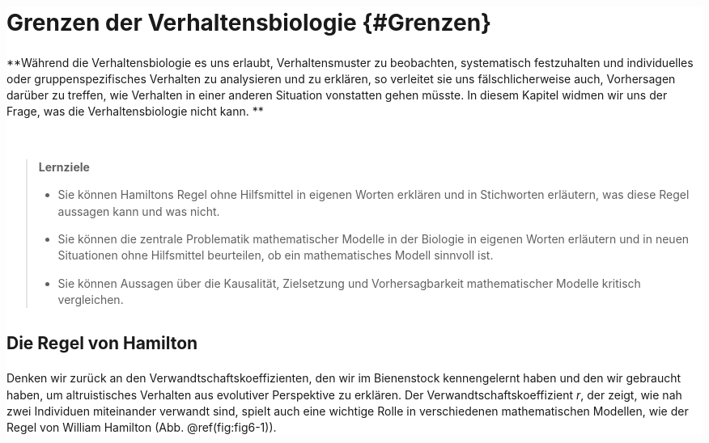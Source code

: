 # Grenzen der Verhaltensbiologie {#Grenzen}

**Während die Verhaltensbiologie es uns erlaubt, Verhaltensmuster zu beobachten, systematisch festzuhalten und individuelles oder gruppenspezifisches Verhalten zu analysieren und zu erklären, so verleitet sie uns fälschlicherweise auch, Vorhersagen darüber zu treffen, wie Verhalten in einer anderen Situation vonstatten gehen müsste. In diesem Kapitel widmen wir uns der Frage, was die Verhaltensbiologie nicht kann. **

<br>

>**Lernziele**
>
>- Sie können Hamiltons Regel ohne Hilfsmittel in eigenen Worten erklären und in Stichworten erläutern, was diese Regel aussagen kann und was nicht. 
>
>-	Sie können die zentrale Problematik mathematischer Modelle in der Biologie in eigenen Worten erläutern und in neuen Situationen ohne Hilfsmittel beurteilen, ob ein mathematisches Modell sinnvoll ist. 
>
>-	Sie können Aussagen über die Kausalität, Zielsetzung und Vorhersagbarkeit mathematischer Modelle kritisch vergleichen.

## Die Regel von Hamilton

Denken wir zurück an den Verwandtschaftskoeffizienten, den wir im Bienenstock kennengelernt haben und den wir gebraucht haben, um altruistisches Verhalten aus evolutiver Perspektive zu erklären. Der Verwandtschaftskoeffizient $r$, der zeigt, wie nah zwei Individuen miteinander verwandt sind, spielt auch eine wichtige Rolle in verschiedenen mathematischen Modellen, wie der Regel von William Hamilton (Abb. \@ref(fig:fig6-1)). 

<div class="figure" style="text-align: center">